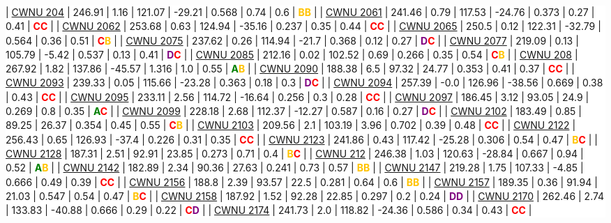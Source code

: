 | [CWNU 204](https://ucc.ar/_clusters/cwnu204/) | 246.91 | 1.16 | 121.07 | -29.21 | 0.568 | 0.74 | 0.6 | <span style="color: #FFC300; font-weight: bold;">B</span><span style="color: #FFC300; font-weight: bold;">B</span> |
| [CWNU 2061](https://ucc.ar/_clusters/cwnu2061/) | 241.46 | 0.79 | 117.53 | -24.76 | 0.373 | 0.27 | 0.41 | <span style="color: red; font-weight: bold;">C</span><span style="color: red; font-weight: bold;">C</span> |
| [CWNU 2062](https://ucc.ar/_clusters/cwnu2062/) | 253.68 | 0.63 | 124.94 | -35.16 | 0.237 | 0.35 | 0.44 | <span style="color: red; font-weight: bold;">C</span><span style="color: red; font-weight: bold;">C</span> |
| [CWNU 2065](https://ucc.ar/_clusters/cwnu2065/) | 250.5 | 0.12 | 122.31 | -32.79 | 0.564 | 0.36 | 0.51 | <span style="color: red; font-weight: bold;">C</span><span style="color: #FFC300; font-weight: bold;">B</span> |
| [CWNU 2075](https://ucc.ar/_clusters/cwnu2075/) | 237.62 | 0.26 | 114.94 | -21.7 | 0.368 | 0.12 | 0.27 | <span style="color: purple; font-weight: bold;">D</span><span style="color: red; font-weight: bold;">C</span> |
| [CWNU 2077](https://ucc.ar/_clusters/cwnu2077/) | 219.09 | 0.13 | 105.79 | -5.42 | 0.537 | 0.13 | 0.41 | <span style="color: purple; font-weight: bold;">D</span><span style="color: red; font-weight: bold;">C</span> |
| [CWNU 2085](https://ucc.ar/_clusters/cwnu2085/) | 212.16 | 0.02 | 102.52 | 0.69 | 0.266 | 0.35 | 0.54 | <span style="color: red; font-weight: bold;">C</span><span style="color: #FFC300; font-weight: bold;">B</span> |
| [CWNU 208](https://ucc.ar/_clusters/cwnu208/) | 267.92 | 1.82 | 137.86 | -45.57 | 1.316 | 1.0 | 0.55 | <span style="color: green; font-weight: bold;">A</span><span style="color: #FFC300; font-weight: bold;">B</span> |
| [CWNU 2090](https://ucc.ar/_clusters/cwnu2090/) | 188.38 | 6.5 | 97.32 | 24.77 | 0.353 | 0.41 | 0.37 | <span style="color: red; font-weight: bold;">C</span><span style="color: red; font-weight: bold;">C</span> |
| [CWNU 2093](https://ucc.ar/_clusters/cwnu2093/) | 239.33 | 0.05 | 115.66 | -23.28 | 0.363 | 0.18 | 0.3 | <span style="color: purple; font-weight: bold;">D</span><span style="color: red; font-weight: bold;">C</span> |
| [CWNU 2094](https://ucc.ar/_clusters/cwnu2094/) | 257.39 | -0.0 | 126.96 | -38.56 | 0.669 | 0.38 | 0.43 | <span style="color: red; font-weight: bold;">C</span><span style="color: red; font-weight: bold;">C</span> |
| [CWNU 2095](https://ucc.ar/_clusters/cwnu2095/) | 233.11 | 2.56 | 114.72 | -16.64 | 0.256 | 0.3 | 0.28 | <span style="color: red; font-weight: bold;">C</span><span style="color: red; font-weight: bold;">C</span> |
| [CWNU 2097](https://ucc.ar/_clusters/cwnu2097/) | 186.45 | 3.12 | 93.05 | 24.9 | 0.269 | 0.8 | 0.35 | <span style="color: green; font-weight: bold;">A</span><span style="color: red; font-weight: bold;">C</span> |
| [CWNU 2099](https://ucc.ar/_clusters/cwnu2099/) | 228.18 | 2.68 | 112.37 | -12.27 | 0.587 | 0.16 | 0.27 | <span style="color: purple; font-weight: bold;">D</span><span style="color: red; font-weight: bold;">C</span> |
| [CWNU 2102](https://ucc.ar/_clusters/cwnu2102/) | 183.49 | 0.85 | 89.25 | 26.37 | 0.354 | 0.45 | 0.55 | <span style="color: red; font-weight: bold;">C</span><span style="color: #FFC300; font-weight: bold;">B</span> |
| [CWNU 2103](https://ucc.ar/_clusters/cwnu2103/) | 209.56 | 2.1 | 103.19 | 3.96 | 0.702 | 0.39 | 0.48 | <span style="color: red; font-weight: bold;">C</span><span style="color: red; font-weight: bold;">C</span> |
| [CWNU 2122](https://ucc.ar/_clusters/cwnu2122/) | 256.43 | 0.65 | 126.93 | -37.4 | 0.226 | 0.31 | 0.35 | <span style="color: red; font-weight: bold;">C</span><span style="color: red; font-weight: bold;">C</span> |
| [CWNU 2123](https://ucc.ar/_clusters/cwnu2123/) | 241.86 | 0.43 | 117.42 | -25.28 | 0.306 | 0.54 | 0.47 | <span style="color: #FFC300; font-weight: bold;">B</span><span style="color: red; font-weight: bold;">C</span> |
| [CWNU 2128](https://ucc.ar/_clusters/cwnu2128/) | 187.31 | 2.51 | 92.91 | 23.85 | 0.273 | 0.71 | 0.4 | <span style="color: #FFC300; font-weight: bold;">B</span><span style="color: red; font-weight: bold;">C</span> |
| [CWNU 212](https://ucc.ar/_clusters/cwnu212/) | 246.38 | 1.03 | 120.63 | -28.84 | 0.667 | 0.94 | 0.52 | <span style="color: green; font-weight: bold;">A</span><span style="color: #FFC300; font-weight: bold;">B</span> |
| [CWNU 2142](https://ucc.ar/_clusters/cwnu2142/) | 182.89 | 2.34 | 90.36 | 27.63 | 0.241 | 0.73 | 0.57 | <span style="color: #FFC300; font-weight: bold;">B</span><span style="color: #FFC300; font-weight: bold;">B</span> |
| [CWNU 2147](https://ucc.ar/_clusters/cwnu2147/) | 219.28 | 1.75 | 107.33 | -4.85 | 0.666 | 0.49 | 0.39 | <span style="color: red; font-weight: bold;">C</span><span style="color: red; font-weight: bold;">C</span> |
| [CWNU 2156](https://ucc.ar/_clusters/cwnu2156/) | 188.8 | 2.39 | 93.57 | 22.5 | 0.281 | 0.64 | 0.6 | <span style="color: #FFC300; font-weight: bold;">B</span><span style="color: #FFC300; font-weight: bold;">B</span> |
| [CWNU 2157](https://ucc.ar/_clusters/cwnu2157/) | 189.35 | 0.36 | 91.94 | 21.03 | 0.547 | 0.54 | 0.47 | <span style="color: #FFC300; font-weight: bold;">B</span><span style="color: red; font-weight: bold;">C</span> |
| [CWNU 2158](https://ucc.ar/_clusters/cwnu2158/) | 187.92 | 1.52 | 92.28 | 22.85 | 0.297 | 0.2 | 0.24 | <span style="color: purple; font-weight: bold;">D</span><span style="color: purple; font-weight: bold;">D</span> |
| [CWNU 2170](https://ucc.ar/_clusters/cwnu2170/) | 262.46 | 2.74 | 133.83 | -40.88 | 0.666 | 0.29 | 0.22 | <span style="color: red; font-weight: bold;">C</span><span style="color: purple; font-weight: bold;">D</span> |
| [CWNU 2174](https://ucc.ar/_clusters/cwnu2174/) | 241.73 | 2.0 | 118.82 | -24.36 | 0.586 | 0.34 | 0.43 | <span style="color: red; font-weight: bold;">C</span><span style="color: red; font-weight: bold;">C</span> |